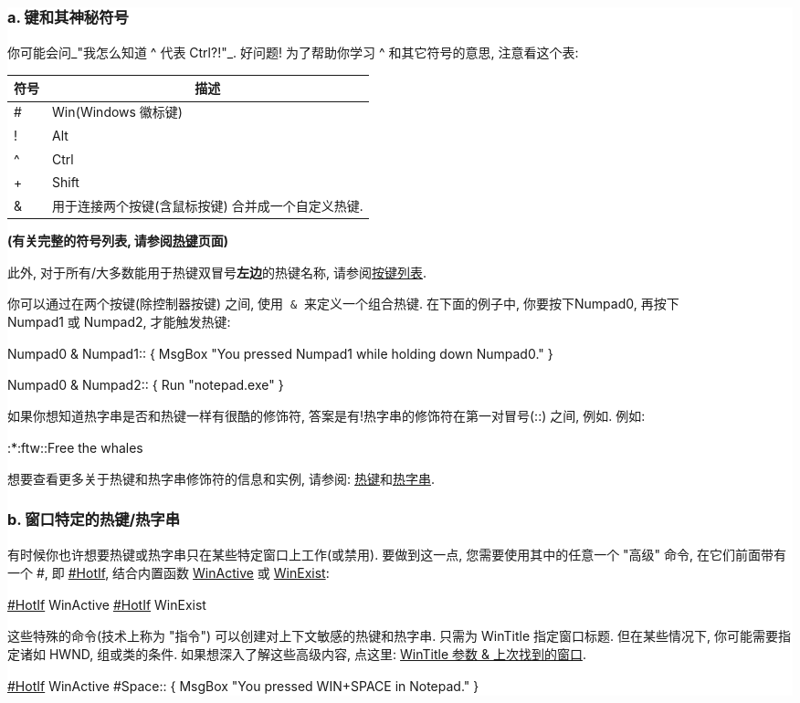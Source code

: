 ### a. 键和其神秘符号

你可能会问_"我怎么知道 ^ 代表 Ctrl?!"_. 好问题! 为了帮助你学习 ^ 和其它符号的意思, 注意看这个表:

|符号|描述|
|---|---|
|#|Win(Windows 徽标键)|
|!|Alt|
|^|Ctrl|
|+|Shift|
|&|用于连接两个按键(含鼠标按键) 合并成一个自定义热键.|

**(有关完整的符号列表, 请参阅[热键](https://wyagd001.github.io/v2/docs/Hotkeys.htm)页面)**

此外, 对于所有/大多数能用于热键双冒号**左边**的热键名称, 请参阅[按键列表](https://wyagd001.github.io/v2/docs/KeyList.htm).

你可以通过在两个按键(除控制器按键) 之间, 使用  `&`  来定义一个组合热键. 在下面的例子中, 你要按下Numpad0, 再按下Numpad1 或 Numpad2, 才能触发热键:

Numpad0 & Numpad1::
{
    MsgBox "You pressed Numpad1 while holding down Numpad0."
}

Numpad0 & Numpad2::
{
    Run "notepad.exe"
}

如果你想知道热字串是否和热键一样有很酷的修饰符, 答案是有!热字串的修饰符在第一对冒号(::) 之间, 例如. 例如:

:*:ftw::Free the whales

想要查看更多关于热键和热字串修饰符的信息和实例, 请参阅: [热键](https://wyagd001.github.io/v2/docs/Hotkeys.htm)和[热字串](https://wyagd001.github.io/v2/docs/Hotstrings.htm).

### b. 窗口特定的热键/热字串

有时候你也许想要热键或热字串只在某些特定窗口上工作(或禁用). 要做到这一点, 您需要使用其中的任意一个 "高级" 命令, 在它们前面带有一个 #, 即 [#HotIf](https://wyagd001.github.io/v2/docs/lib/_HotIf.htm), 结合内置函数 [WinActive](https://wyagd001.github.io/v2/docs/lib/WinActive.htm) 或 [WinExist](https://wyagd001.github.io/v2/docs/lib/WinExist.htm):

[#HotIf](https://wyagd001.github.io/v2/docs/lib/_HotIf.htm) WinActive
[#HotIf](https://wyagd001.github.io/v2/docs/lib/_HotIf.htm) WinExist

这些特殊的命令(技术上称为 "指令") 可以创建对上下文敏感的热键和热字串. 只需为 WinTitle 指定窗口标题. 但在某些情况下, 你可能需要指定诸如 HWND, 组或类的条件. 如果想深入了解这些高级内容, 点这里: [WinTitle 参数 & 上次找到的窗口](https://wyagd001.github.io/v2/docs/misc/WinTitle.htm).

[#HotIf](https://wyagd001.github.io/v2/docs/lib/_HotIf.htm) WinActive
#Space::
{
    MsgBox "You pressed WIN+SPACE in Notepad."
}
